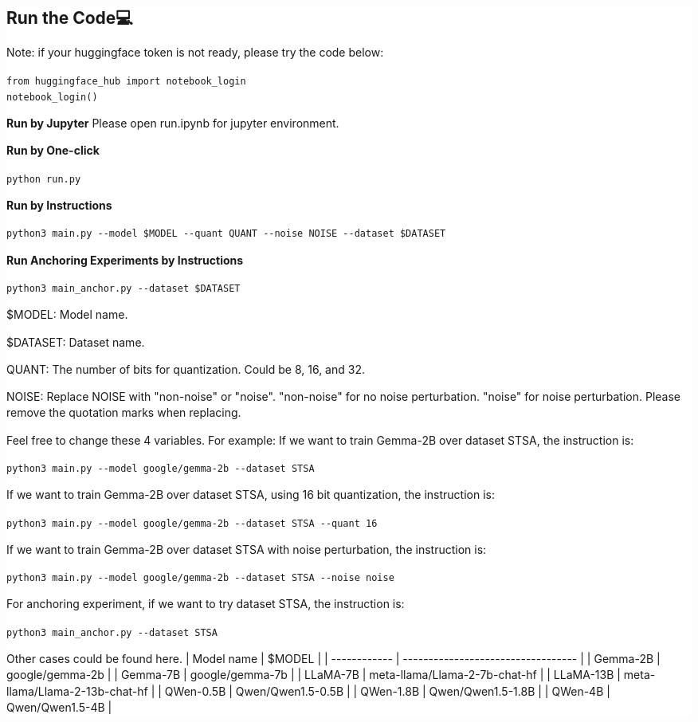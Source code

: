 ## Run the Code💻

Note: if your huggingface token is not ready, please try the code below:
```
from huggingface_hub import notebook_login
notebook_login()
```

**Run by Jupyter**
Please open run.ipynb for jupyter environment.

**Run by One-click**
```
python run.py
``` 

**Run by Instructions**
```
python3 main.py --model $MODEL --quant QUANT --noise NOISE --dataset $DATASET
```

**Run Anchoring Experiments by Instructions**
```
python3 main_anchor.py --dataset $DATASET
```

\$MODEL: Model name. 

\$DATASET: Dataset name. 

QUANT: The number of bits for quantization. Could be 8, 16, and 32.

NOISE: Replace NOISE with "non-noise" or "noise". "non-noise" for no noise perturbation. "noise" for noise perturbation. Please remove the quotation marks when replacing.


Feel free to change these 4 variables.
For example: If we want to train Gemma-2B over dataset STSA, the instruction is:
```
python3 main.py --model google/gemma-2b --dataset STSA
```
If we want to train Gemma-2B over dataset STSA, using 16 bit quantization, the instruction is:
```
python3 main.py --model google/gemma-2b --dataset STSA --quant 16 
```

If we want to train Gemma-2B over dataset STSA with noise perturbation, the instruction is:
```
python3 main.py --model google/gemma-2b --dataset STSA --noise noise
```

For anchoring experiment, if we want to try dataset STSA, the instruction is:
```
python3 main_anchor.py --dataset STSA
```

Other cases could be found here.
|  Model name  |                 $MODEL             |
| ------------ | ---------------------------------- |
|  Gemma-2B    |  google/gemma-2b                   |
|  Gemma-7B    |  google/gemma-7b                   |
|  LLaMA-7B    |  meta-llama/Llama-2-7b-chat-hf     |
|  LLaMA-13B   |  meta-llama/Llama-2-13b-chat-hf    |
|  QWen-0.5B   |  Qwen/Qwen1.5-0.5B                 |
|  QWen-1.8B   |  Qwen/Qwen1.5-1.8B                 |
|  QWen-4B     |  Qwen/Qwen1.5-4B                   |